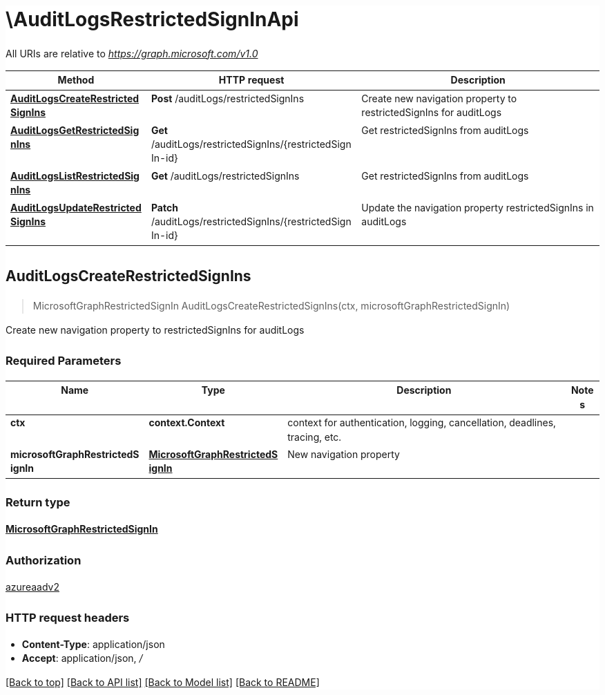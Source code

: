 # \AuditLogsRestrictedSignInApi

All URIs are relative to *https://graph.microsoft.com/v1.0*

Method | HTTP request | Description
------------- | ------------- | -------------
[**AuditLogsCreateRestrictedSignIns**](AuditLogsRestrictedSignInApi.md#AuditLogsCreateRestrictedSignIns) | **Post** /auditLogs/restrictedSignIns | Create new navigation property to restrictedSignIns for auditLogs
[**AuditLogsGetRestrictedSignIns**](AuditLogsRestrictedSignInApi.md#AuditLogsGetRestrictedSignIns) | **Get** /auditLogs/restrictedSignIns/{restrictedSignIn-id} | Get restrictedSignIns from auditLogs
[**AuditLogsListRestrictedSignIns**](AuditLogsRestrictedSignInApi.md#AuditLogsListRestrictedSignIns) | **Get** /auditLogs/restrictedSignIns | Get restrictedSignIns from auditLogs
[**AuditLogsUpdateRestrictedSignIns**](AuditLogsRestrictedSignInApi.md#AuditLogsUpdateRestrictedSignIns) | **Patch** /auditLogs/restrictedSignIns/{restrictedSignIn-id} | Update the navigation property restrictedSignIns in auditLogs



## AuditLogsCreateRestrictedSignIns

> MicrosoftGraphRestrictedSignIn AuditLogsCreateRestrictedSignIns(ctx, microsoftGraphRestrictedSignIn)

Create new navigation property to restrictedSignIns for auditLogs

### Required Parameters


Name | Type | Description  | Notes
------------- | ------------- | ------------- | -------------
**ctx** | **context.Context** | context for authentication, logging, cancellation, deadlines, tracing, etc.
**microsoftGraphRestrictedSignIn** | [**MicrosoftGraphRestrictedSignIn**](MicrosoftGraphRestrictedSignIn.md)| New navigation property | 

### Return type

[**MicrosoftGraphRestrictedSignIn**](microsoft.graph.restrictedSignIn.md)

### Authorization

[azureaadv2](../README.md#azureaadv2)

### HTTP request headers

- **Content-Type**: application/json
- **Accept**: application/json, */*

[[Back to top]](#) [[Back to API list]](../README.md#documentation-for-api-endpoints)
[[Back to Model list]](../README.md#documentation-for-models)
[[Back to README]](../README.md)

